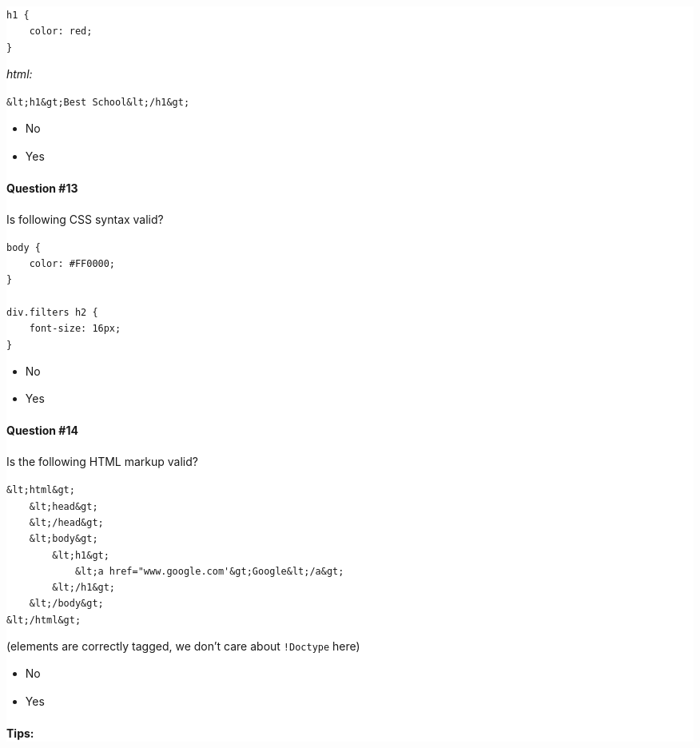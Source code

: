 ```
h1 {
    color: red;
}
```

_html:_

```
&lt;h1&gt;Best School&lt;/h1&gt;
```

-   No
    
-   Yes
    

#### Question #13

Is following CSS syntax valid?

```
body {
    color: #FF0000;
}

div.filters h2 {
    font-size: 16px;
}
```

-   No
    
-   Yes
    

#### Question #14

Is the following HTML markup valid?

```
&lt;html&gt;
    &lt;head&gt;
    &lt;/head&gt;
    &lt;body&gt;
        &lt;h1&gt;
            &lt;a href="www.google.com'&gt;Google&lt;/a&gt;
        &lt;/h1&gt;
    &lt;/body&gt;
&lt;/html&gt;
```

(elements are correctly tagged, we don’t care about `!Doctype` here)

-   No
    
-   Yes
    

#### Tips:

